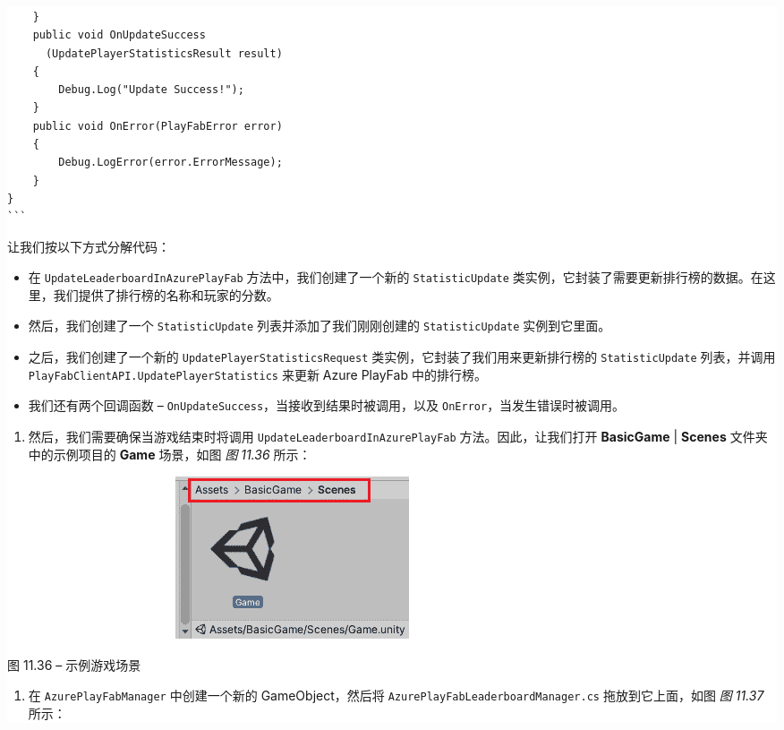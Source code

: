         }
        public void OnUpdateSuccess
          (UpdatePlayerStatisticsResult result) 
        {
            Debug.Log("Update Success!");
        }
        public void OnError(PlayFabError error) 
        {
            Debug.LogError(error.ErrorMessage);
        }
    }
    ```

让我们按以下方式分解代码：

+   在 `UpdateLeaderboardInAzurePlayFab` 方法中，我们创建了一个新的 `StatisticUpdate` 类实例，它封装了需要更新排行榜的数据。在这里，我们提供了排行榜的名称和玩家的分数。

+   然后，我们创建了一个 `StatisticUpdate` 列表并添加了我们刚刚创建的 `StatisticUpdate` 实例到它里面。

+   之后，我们创建了一个新的 `UpdatePlayerStatisticsRequest` 类实例，它封装了我们用来更新排行榜的 `StatisticUpdate` 列表，并调用 `PlayFabClientAPI.UpdatePlayerStatistics` 来更新 Azure PlayFab 中的排行榜。

+   我们还有两个回调函数 – `OnUpdateSuccess`，当接收到结果时被调用，以及 `OnError`，当发生错误时被调用。

1.  然后，我们需要确保当游戏结束时将调用 `UpdateLeaderboardInAzurePlayFab` 方法。因此，让我们打开 **BasicGame** | **Scenes** 文件夹中的示例项目的 **Game** 场景，如图 *图 11.36* 所示：

![](img/Figure_11.36_B17146.jpg)

图 11.36 – 示例游戏场景

1.  在 `AzurePlayFabManager` 中创建一个新的 GameObject，然后将 `AzurePlayFabLeaderboardManager.cs` 拖放到它上面，如图 *图 11.37* 所示：
